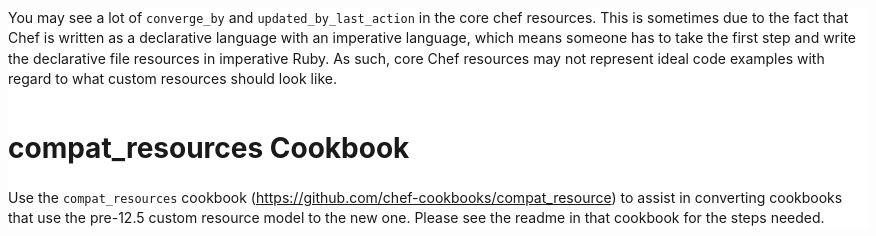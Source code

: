 You may see a lot of `converge_by` and `updated_by_last_action` in the
core chef resources. This is sometimes due to the fact that Chef is
written as a declarative language with an imperative language, which
means someone has to take the first step and write the declarative file
resources in imperative Ruby. As such, core Chef resources may not
represent ideal code examples with regard to what custom resources
should look like.

compat_resources Cookbook
==========================

Use the `compat_resources` cookbook
(<https://github.com/chef-cookbooks/compat_resource>) to assist in
converting cookbooks that use the pre-12.5 custom resource model to the
new one. Please see the readme in that cookbook for the steps needed.
